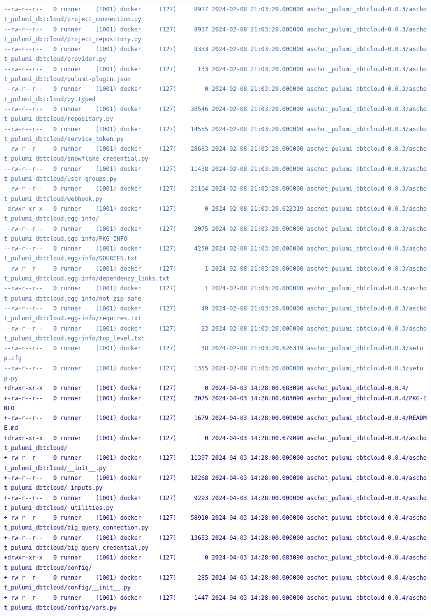 ```diff
--rw-r--r--   0 runner    (1001) docker     (127)     8917 2024-02-08 21:03:20.000000 aschot_pulumi_dbtcloud-0.0.3/aschot_pulumi_dbtcloud/project_connection.py
--rw-r--r--   0 runner    (1001) docker     (127)     8917 2024-02-08 21:03:20.000000 aschot_pulumi_dbtcloud-0.0.3/aschot_pulumi_dbtcloud/project_repository.py
--rw-r--r--   0 runner    (1001) docker     (127)     8333 2024-02-08 21:03:20.000000 aschot_pulumi_dbtcloud-0.0.3/aschot_pulumi_dbtcloud/provider.py
--rw-r--r--   0 runner    (1001) docker     (127)      133 2024-02-08 21:03:20.000000 aschot_pulumi_dbtcloud-0.0.3/aschot_pulumi_dbtcloud/pulumi-plugin.json
--rw-r--r--   0 runner    (1001) docker     (127)        0 2024-02-08 21:03:20.000000 aschot_pulumi_dbtcloud-0.0.3/aschot_pulumi_dbtcloud/py.typed
--rw-r--r--   0 runner    (1001) docker     (127)    38546 2024-02-08 21:03:20.000000 aschot_pulumi_dbtcloud-0.0.3/aschot_pulumi_dbtcloud/repository.py
--rw-r--r--   0 runner    (1001) docker     (127)    14555 2024-02-08 21:03:20.000000 aschot_pulumi_dbtcloud-0.0.3/aschot_pulumi_dbtcloud/service_token.py
--rw-r--r--   0 runner    (1001) docker     (127)    28683 2024-02-08 21:03:20.000000 aschot_pulumi_dbtcloud-0.0.3/aschot_pulumi_dbtcloud/snowflake_credential.py
--rw-r--r--   0 runner    (1001) docker     (127)    11438 2024-02-08 21:03:20.000000 aschot_pulumi_dbtcloud-0.0.3/aschot_pulumi_dbtcloud/user_groups.py
--rw-r--r--   0 runner    (1001) docker     (127)    21104 2024-02-08 21:03:20.000000 aschot_pulumi_dbtcloud-0.0.3/aschot_pulumi_dbtcloud/webhook.py
-drwxr-xr-x   0 runner    (1001) docker     (127)        0 2024-02-08 21:03:20.622319 aschot_pulumi_dbtcloud-0.0.3/aschot_pulumi_dbtcloud.egg-info/
--rw-r--r--   0 runner    (1001) docker     (127)     2075 2024-02-08 21:03:20.000000 aschot_pulumi_dbtcloud-0.0.3/aschot_pulumi_dbtcloud.egg-info/PKG-INFO
--rw-r--r--   0 runner    (1001) docker     (127)     4250 2024-02-08 21:03:20.000000 aschot_pulumi_dbtcloud-0.0.3/aschot_pulumi_dbtcloud.egg-info/SOURCES.txt
--rw-r--r--   0 runner    (1001) docker     (127)        1 2024-02-08 21:03:20.000000 aschot_pulumi_dbtcloud-0.0.3/aschot_pulumi_dbtcloud.egg-info/dependency_links.txt
--rw-r--r--   0 runner    (1001) docker     (127)        1 2024-02-08 21:03:20.000000 aschot_pulumi_dbtcloud-0.0.3/aschot_pulumi_dbtcloud.egg-info/not-zip-safe
--rw-r--r--   0 runner    (1001) docker     (127)       49 2024-02-08 21:03:20.000000 aschot_pulumi_dbtcloud-0.0.3/aschot_pulumi_dbtcloud.egg-info/requires.txt
--rw-r--r--   0 runner    (1001) docker     (127)       23 2024-02-08 21:03:20.000000 aschot_pulumi_dbtcloud-0.0.3/aschot_pulumi_dbtcloud.egg-info/top_level.txt
--rw-r--r--   0 runner    (1001) docker     (127)       38 2024-02-08 21:03:20.626319 aschot_pulumi_dbtcloud-0.0.3/setup.cfg
--rw-r--r--   0 runner    (1001) docker     (127)     1355 2024-02-08 21:03:20.000000 aschot_pulumi_dbtcloud-0.0.3/setup.py
+drwxr-xr-x   0 runner    (1001) docker     (127)        0 2024-04-03 14:28:00.683090 aschot_pulumi_dbtcloud-0.0.4/
+-rw-r--r--   0 runner    (1001) docker     (127)     2075 2024-04-03 14:28:00.683090 aschot_pulumi_dbtcloud-0.0.4/PKG-INFO
+-rw-r--r--   0 runner    (1001) docker     (127)     1679 2024-04-03 14:28:00.000000 aschot_pulumi_dbtcloud-0.0.4/README.md
+drwxr-xr-x   0 runner    (1001) docker     (127)        0 2024-04-03 14:28:00.679090 aschot_pulumi_dbtcloud-0.0.4/aschot_pulumi_dbtcloud/
+-rw-r--r--   0 runner    (1001) docker     (127)    11397 2024-04-03 14:28:00.000000 aschot_pulumi_dbtcloud-0.0.4/aschot_pulumi_dbtcloud/__init__.py
+-rw-r--r--   0 runner    (1001) docker     (127)    10268 2024-04-03 14:28:00.000000 aschot_pulumi_dbtcloud-0.0.4/aschot_pulumi_dbtcloud/_inputs.py
+-rw-r--r--   0 runner    (1001) docker     (127)     9293 2024-04-03 14:28:00.000000 aschot_pulumi_dbtcloud-0.0.4/aschot_pulumi_dbtcloud/_utilities.py
+-rw-r--r--   0 runner    (1001) docker     (127)    58910 2024-04-03 14:28:00.000000 aschot_pulumi_dbtcloud-0.0.4/aschot_pulumi_dbtcloud/big_query_connection.py
+-rw-r--r--   0 runner    (1001) docker     (127)    13653 2024-04-03 14:28:00.000000 aschot_pulumi_dbtcloud-0.0.4/aschot_pulumi_dbtcloud/big_query_credential.py
+drwxr-xr-x   0 runner    (1001) docker     (127)        0 2024-04-03 14:28:00.683090 aschot_pulumi_dbtcloud-0.0.4/aschot_pulumi_dbtcloud/config/
+-rw-r--r--   0 runner    (1001) docker     (127)      285 2024-04-03 14:28:00.000000 aschot_pulumi_dbtcloud-0.0.4/aschot_pulumi_dbtcloud/config/__init__.py
+-rw-r--r--   0 runner    (1001) docker     (127)     1447 2024-04-03 14:28:00.000000 aschot_pulumi_dbtcloud-0.0.4/aschot_pulumi_dbtcloud/config/vars.py
```